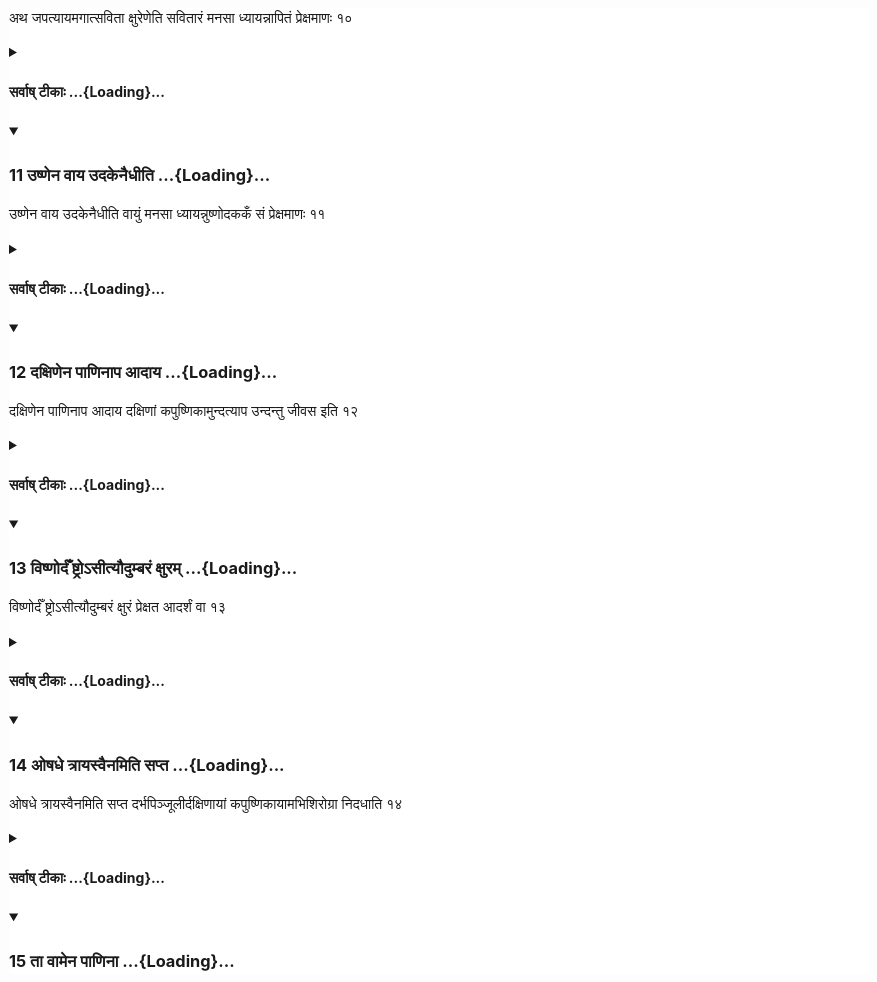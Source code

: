 अथ जपत्यायमगात्सविता क्षुरेणेति सवितारं मनसा ध्यायन्नापितं प्रेक्षमाणः १०
</details>
</div>
<div class="js_include collapsed" newlevelforh1="4" title="सर्वाष् टीकाः" unfilled url="/vedAH_sAma/kauthumam/sUtram/gobhila-gRhyam/sarvASh_TIkAH/2/09/10_atha_japatyAyamagAtsavitA_xureNeti.md">
<details><summary><h4>सर्वाष् टीकाः ...{Loading}...</h4></summary></details>
</div>
<div class="js_include" includetitle="true" newlevelforh1="3" unfilled url="/vedAH_sAma/kauthumam/sUtram/gobhila-gRhyam/vishvAsa-prastutiH/2/09/11_uShNena_vAya_udakenaidhIti.md">
<details open><summary><h3>11 उष्णेन वाय उदकेनैधीति ...{Loading}...</h3></summary>

उष्णेन वाय उदकेनैधीति वायुं मनसा ध्यायन्नुष्णोदककँ सं प्रेक्षमाणः ११
</details>
</div>
<div class="js_include collapsed" newlevelforh1="4" title="सर्वाष् टीकाः" unfilled url="/vedAH_sAma/kauthumam/sUtram/gobhila-gRhyam/sarvASh_TIkAH/2/09/11_uShNena_vAya_udakenaidhIti.md">
<details><summary><h4>सर्वाष् टीकाः ...{Loading}...</h4></summary></details>
</div>
<div class="js_include" includetitle="true" newlevelforh1="3" unfilled url="/vedAH_sAma/kauthumam/sUtram/gobhila-gRhyam/vishvAsa-prastutiH/2/09/12_daxiNena_pANinApa_AdAya.md">
<details open><summary><h3>12 दक्षिणेन पाणिनाप आदाय ...{Loading}...</h3></summary>

दक्षिणेन पाणिनाप आदाय दक्षिणां कपुष्णिकामुन्दत्याप उन्दन्तु जीवस इति १२
</details>
</div>
<div class="js_include collapsed" newlevelforh1="4" title="सर्वाष् टीकाः" unfilled url="/vedAH_sAma/kauthumam/sUtram/gobhila-gRhyam/sarvASh_TIkAH/2/09/12_daxiNena_pANinApa_AdAya.md">
<details><summary><h4>सर्वाष् टीकाः ...{Loading}...</h4></summary></details>
</div>
<div class="js_include" includetitle="true" newlevelforh1="3" unfilled url="/vedAH_sAma/kauthumam/sUtram/gobhila-gRhyam/vishvAsa-prastutiH/2/09/13_viShNorda.N_ShTro-sItyaudumbaraM_xuram.md">
<details open><summary><h3>13 विष्णोर्दँ ष्ट्रोऽसीत्यौदुम्बरं क्षुरम् ...{Loading}...</h3></summary>

विष्णोर्दँ ष्ट्रोऽसीत्यौदुम्बरं क्षुरं प्रेक्षत आदर्शं वा १३
</details>
</div>
<div class="js_include collapsed" newlevelforh1="4" title="सर्वाष् टीकाः" unfilled url="/vedAH_sAma/kauthumam/sUtram/gobhila-gRhyam/sarvASh_TIkAH/2/09/13_viShNorda.N_ShTro-sItyaudumbaraM_xuram.md">
<details><summary><h4>सर्वाष् टीकाः ...{Loading}...</h4></summary></details>
</div>
<div class="js_include" includetitle="true" newlevelforh1="3" unfilled url="/vedAH_sAma/kauthumam/sUtram/gobhila-gRhyam/vishvAsa-prastutiH/2/09/14_oShadhe_trAyasvainamiti_sapta.md">
<details open><summary><h3>14 ओषधे त्रायस्वैनमिति सप्त ...{Loading}...</h3></summary>

ओषधे त्रायस्वैनमिति सप्त दर्भपिञ्जूलीर्दक्षिणायां कपुष्णिकायामभिशिरोग्रा निदधाति १४
</details>
</div>
<div class="js_include collapsed" newlevelforh1="4" title="सर्वाष् टीकाः" unfilled url="/vedAH_sAma/kauthumam/sUtram/gobhila-gRhyam/sarvASh_TIkAH/2/09/14_oShadhe_trAyasvainamiti_sapta.md">
<details><summary><h4>सर्वाष् टीकाः ...{Loading}...</h4></summary></details>
</div>
<div class="js_include" includetitle="true" newlevelforh1="3" unfilled url="/vedAH_sAma/kauthumam/sUtram/gobhila-gRhyam/vishvAsa-prastutiH/2/09/15_tA_vAmena_pANinA.md">
<details open><summary><h3>15 ता वामेन पाणिना ...{Loading}...</h3></summary>
